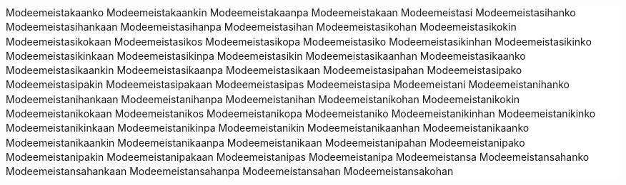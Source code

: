 Modeemeistakaanko
Modeemeistakaankin
Modeemeistakaanpa
Modeemeistakaan
Modeemeistasi
Modeemeistasihanko
Modeemeistasihankaan
Modeemeistasihanpa
Modeemeistasihan
Modeemeistasikohan
Modeemeistasikokin
Modeemeistasikokaan
Modeemeistasikos
Modeemeistasikopa
Modeemeistasiko
Modeemeistasikinhan
Modeemeistasikinko
Modeemeistasikinkaan
Modeemeistasikinpa
Modeemeistasikin
Modeemeistasikaanhan
Modeemeistasikaanko
Modeemeistasikaankin
Modeemeistasikaanpa
Modeemeistasikaan
Modeemeistasipahan
Modeemeistasipako
Modeemeistasipakin
Modeemeistasipakaan
Modeemeistasipas
Modeemeistasipa
Modeemeistani
Modeemeistanihanko
Modeemeistanihankaan
Modeemeistanihanpa
Modeemeistanihan
Modeemeistanikohan
Modeemeistanikokin
Modeemeistanikokaan
Modeemeistanikos
Modeemeistanikopa
Modeemeistaniko
Modeemeistanikinhan
Modeemeistanikinko
Modeemeistanikinkaan
Modeemeistanikinpa
Modeemeistanikin
Modeemeistanikaanhan
Modeemeistanikaanko
Modeemeistanikaankin
Modeemeistanikaanpa
Modeemeistanikaan
Modeemeistanipahan
Modeemeistanipako
Modeemeistanipakin
Modeemeistanipakaan
Modeemeistanipas
Modeemeistanipa
Modeemeistansa
Modeemeistansahanko
Modeemeistansahankaan
Modeemeistansahanpa
Modeemeistansahan
Modeemeistansakohan